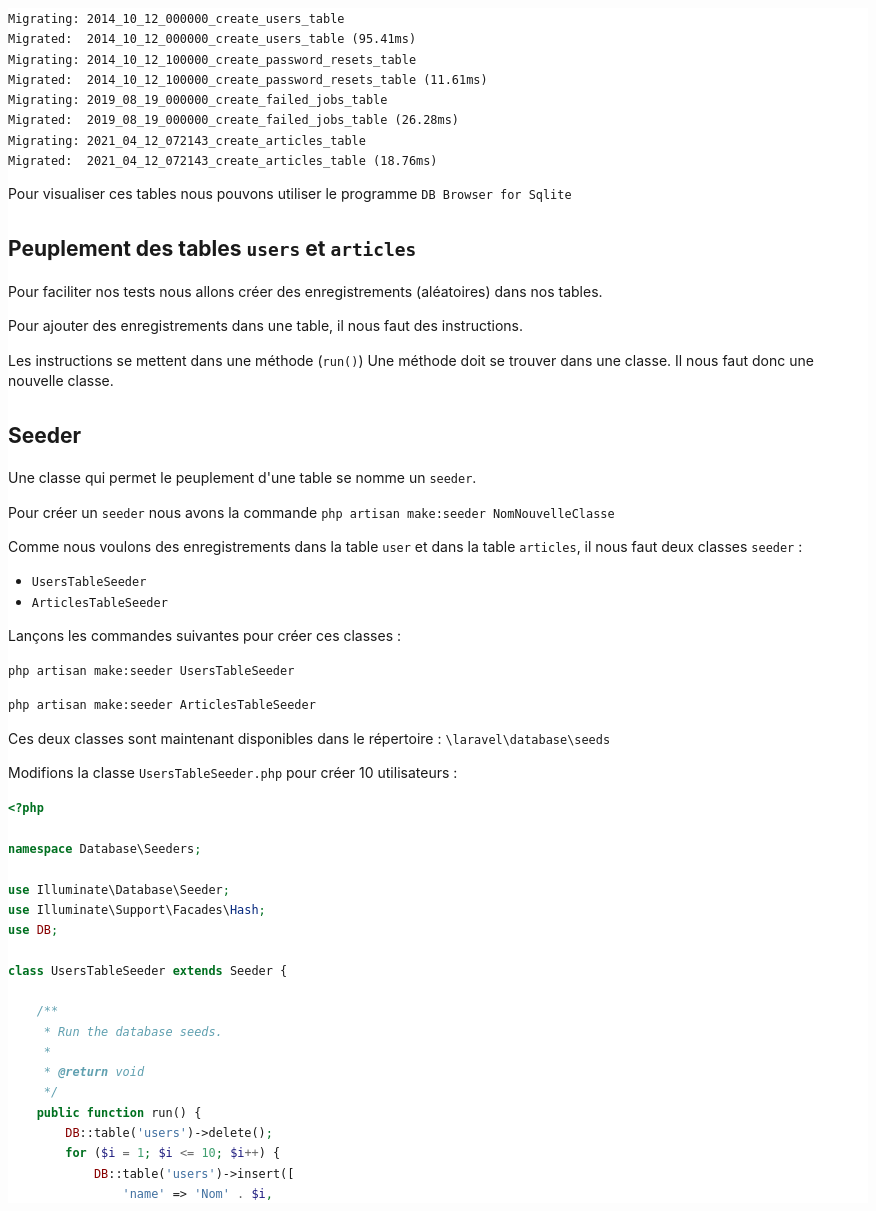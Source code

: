 ```
Migrating: 2014_10_12_000000_create_users_table                                                
Migrated:  2014_10_12_000000_create_users_table (95.41ms)                                      
Migrating: 2014_10_12_100000_create_password_resets_table                                      
Migrated:  2014_10_12_100000_create_password_resets_table (11.61ms)                            
Migrating: 2019_08_19_000000_create_failed_jobs_table                                          
Migrated:  2019_08_19_000000_create_failed_jobs_table (26.28ms)                                
Migrating: 2021_04_12_072143_create_articles_table                                             
Migrated:  2021_04_12_072143_create_articles_table (18.76ms)
```

Pour visualiser ces tables nous pouvons utiliser le programme `DB Browser for Sqlite`

## Peuplement des tables `users` et `articles` 

Pour faciliter nos tests nous allons créer des enregistrements (aléatoires) dans nos tables.

Pour ajouter des enregistrements dans une table, il nous faut des instructions. 

Les instructions se mettent dans une méthode (`run()`) 
Une méthode doit se trouver dans une classe. 
Il nous faut donc une nouvelle classe.

## Seeder

Une classe qui permet le peuplement d'une table se nomme un `seeder`. 

Pour créer un `seeder` nous avons la commande  `php artisan make:seeder NomNouvelleClasse`

Comme nous voulons des enregistrements dans la table `user` et dans la table `articles`, il nous faut deux classes `seeder` :

- `UsersTableSeeder`
- `ArticlesTableSeeder`

Lançons les commandes suivantes pour créer ces classes :

```
php artisan make:seeder UsersTableSeeder
```

```
php artisan make:seeder ArticlesTableSeeder
```

Ces deux classes sont maintenant disponibles dans le répertoire : `\laravel\database\seeds`

Modifions la classe `UsersTableSeeder.php` pour créer 10 utilisateurs :

```php
<?php

namespace Database\Seeders;

use Illuminate\Database\Seeder;
use Illuminate\Support\Facades\Hash;
use DB;

class UsersTableSeeder extends Seeder {

    /**
     * Run the database seeds.
     *
     * @return void
     */
    public function run() {
        DB::table('users')->delete();
        for ($i = 1; $i <= 10; $i++) {
            DB::table('users')->insert([
                'name' => 'Nom' . $i,
```